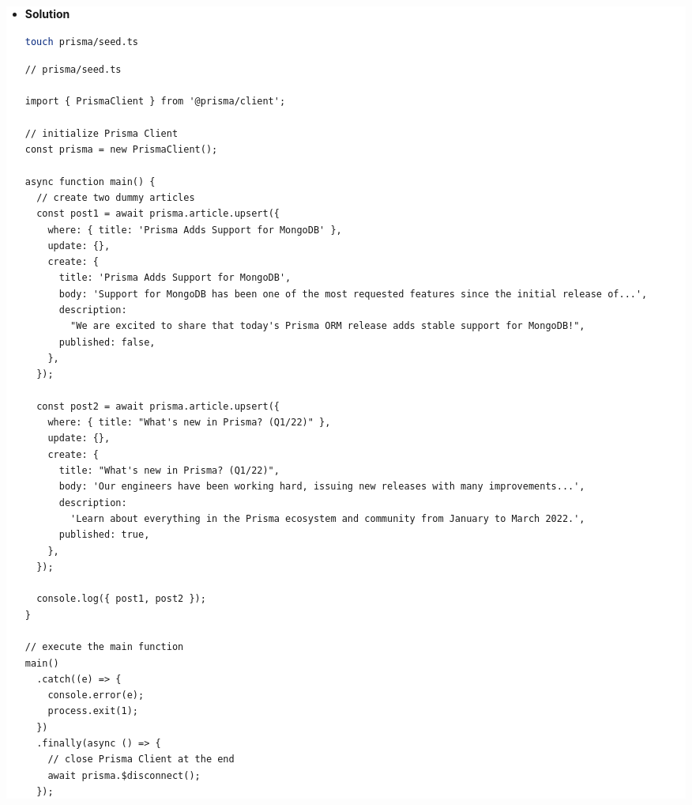 - **Solution**
    
    ```bash
    touch prisma/seed.ts
    ```
    
    ```tsx
    // prisma/seed.ts
    
    import { PrismaClient } from '@prisma/client';
    
    // initialize Prisma Client
    const prisma = new PrismaClient();
    
    async function main() {
      // create two dummy articles
      const post1 = await prisma.article.upsert({
        where: { title: 'Prisma Adds Support for MongoDB' },
        update: {},
        create: {
          title: 'Prisma Adds Support for MongoDB',
          body: 'Support for MongoDB has been one of the most requested features since the initial release of...',
          description:
            "We are excited to share that today's Prisma ORM release adds stable support for MongoDB!",
          published: false,
        },
      });
    
      const post2 = await prisma.article.upsert({
        where: { title: "What's new in Prisma? (Q1/22)" },
        update: {},
        create: {
          title: "What's new in Prisma? (Q1/22)",
          body: 'Our engineers have been working hard, issuing new releases with many improvements...',
          description:
            'Learn about everything in the Prisma ecosystem and community from January to March 2022.',
          published: true,
        },
      });
    
      console.log({ post1, post2 });
    }
    
    // execute the main function
    main()
      .catch((e) => {
        console.error(e);
        process.exit(1);
      })
      .finally(async () => {
        // close Prisma Client at the end
        await prisma.$disconnect();
      });
    ```
    